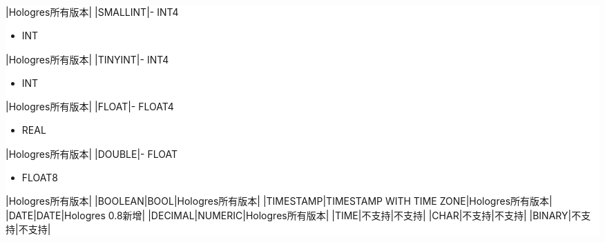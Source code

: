 |Hologres所有版本|
|SMALLINT|-   INT4
-   INT

|Hologres所有版本|
|TINYINT|-   INT4
-   INT

|Hologres所有版本|
|FLOAT|-   FLOAT4
-   REAL

|Hologres所有版本|
|DOUBLE|-   FLOAT
-   FLOAT8

|Hologres所有版本|
|BOOLEAN|BOOL|Hologres所有版本|
|TIMESTAMP|TIMESTAMP WITH TIME ZONE|Hologres所有版本|
|DATE|DATE|Hologres 0.8新增|
|DECIMAL|NUMERIC|Hologres所有版本|
|TIME|不支持|不支持|
|CHAR|不支持|不支持|
|BINARY|不支持|不支持|

